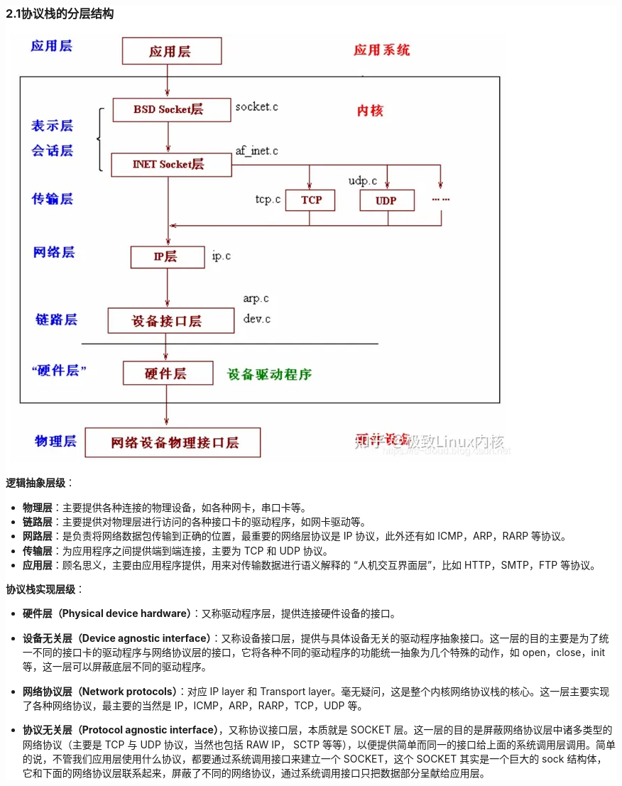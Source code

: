 ### 2.1**协议栈的分层结构**

![img](img/v2-eb80114865e222e021776d34b24585a9_720w.webp)

**逻辑抽象层级**：

- **物理层**：主要提供各种连接的物理设备，如各种网卡，串口卡等。
- **链路层**：主要提供对物理层进行访问的各种接口卡的驱动程序，如网卡驱动等。
- **网路层**：是负责将网络数据包传输到正确的位置，最重要的网络层协议是 IP 协议，此外还有如 ICMP，ARP，RARP 等协议。
- **传输层**：为应用程序之间提供端到端连接，主要为 TCP 和 UDP 协议。
- **应用层**：顾名思义，主要由应用程序提供，用来对传输数据进行语义解释的 “人机交互界面层”，比如 HTTP，SMTP，FTP 等协议。

**协议栈实现层级**：

- **硬件层（Physical device hardware）**：又称驱动程序层，提供连接硬件设备的接口。

- **设备无关层（Device agnostic interface）**：又称设备接口层，提供与具体设备无关的驱动程序抽象接口。这一层的目的主要是为了统一不同的接口卡的驱动程序与网络协议层的接口，它将各种不同的驱动程序的功能统一抽象为几个特殊的动作，如 open，close，init 等，这一层可以屏蔽底层不同的驱动程序。

- **网络协议层（Network protocols）**：对应 IP layer 和 Transport layer。毫无疑问，这是整个内核网络协议栈的核心。这一层主要实现了各种网络协议，最主要的当然是 IP，ICMP，ARP，RARP，TCP，UDP 等。

- **协议无关层（Protocol agnostic interface）**，又称协议接口层，本质就是 SOCKET 层。这一层的目的是屏蔽网络协议层中诸多类型的网络协议（主要是 TCP 与 UDP 协议，当然也包括 RAW IP， SCTP 等等），以便提供简单而同一的接口给上面的系统调用层调用。简单的说，不管我们应用层使用什么协议，都要通过系统调用接口来建立一个 SOCKET，这个 SOCKET 其实是一个巨大的 sock 结构体，它和下面的网络协议层联系起来，屏蔽了不同的网络协议，通过系统调用接口只把数据部分呈献给应用层。
